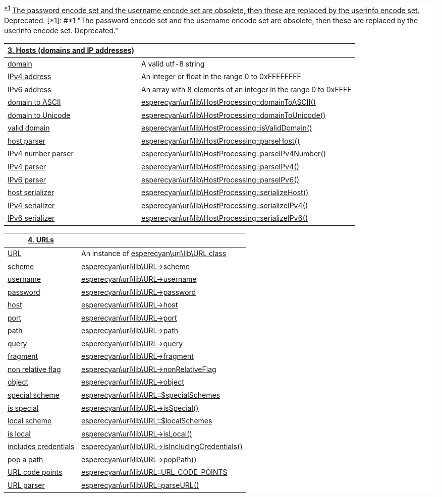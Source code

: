 <a name="*1"></a><sup>[*1](#^1)</sup> [The password encode set and the username encode set are obsolete, then these are replaced by the userinfo encode set.](https://github.com/whatwg/url/commit/0fdcfbcc58f713d3d804a0cbbe6c1d0cadab2962) Deprecated.
[*1]: #*1 "The password encode set and the username encode set are obsolete, then these are replaced by the userinfo encode set. Deprecated."

| [3. Hosts (domains and IP addresses)] |                                                                 |
|---------------------------------------|-----------------------------------------------------------------|
| [domain]                              | A valid utf-8 string                                            |
| [IPv4 address]                        | An integer or float in the range 0 to 0xFFFFFFFF                |
| [IPv6 address]                        | An array with 8 elements of an integer in the range 0 to 0xFFFF |
| [domain to ASCII]                     | [esperecyan\url\lib\HostProcessing::domainToASCII()]            |
| [domain to Unicode]                   | [esperecyan\url\lib\HostProcessing::domainToUnicode()]          |
| [valid domain]                        | [esperecyan\url\lib\HostProcessing::isValidDomain()]            |
| [host parser]                         | [esperecyan\url\lib\HostProcessing::parseHost()]                |
| [IPv4 number parser]                  | [esperecyan\url\lib\HostProcessing::parseIPv4Number()]          |
| [IPv4 parser]                         | [esperecyan\url\lib\HostProcessing::parseIPv4()]                |
| [IPv6 parser]                         | [esperecyan\url\lib\HostProcessing::parseIPv6()]                |
| [host serializer]                     | [esperecyan\url\lib\HostProcessing::serializeHost()]            |
| [IPv4 serializer]                     | [esperecyan\url\lib\HostProcessing::serializeIPv4()]            |
| [IPv6 serializer]                     | [esperecyan\url\lib\HostProcessing::serializeIPv6()]            |

| [4. URLs]              |                                                    |
|------------------------|----------------------------------------------------|
| [URL]                  | An instance of [esperecyan\url\lib\URL class]      |
| [scheme]               | [esperecyan\url\lib\URL->scheme]                   |
| [username]             | [esperecyan\url\lib\URL->username]                 |
| [password]             | [esperecyan\url\lib\URL->password]                 |
| [host]                 | [esperecyan\url\lib\URL->host]                     |
| [port]                 | [esperecyan\url\lib\URL->port]                     |
| [path]                 | [esperecyan\url\lib\URL->path]                     |
| [query]                | [esperecyan\url\lib\URL->query]                    |
| [fragment]             | [esperecyan\url\lib\URL->fragment]                 |
| [non relative flag]    | [esperecyan\url\lib\URL->nonRelativeFlag]          |
| [object]               | [esperecyan\url\lib\URL->object]                   |
| [special scheme]       | [esperecyan\url\lib\URL::$specialSchemes]          |
| [is special]           | [esperecyan\url\lib\URL->isSpecial()]              |
| [local scheme]         | [esperecyan\url\lib\URL::$localSchemes]            |
| [is local]             | [esperecyan\url\lib\URL->isLocal()]                |
| [includes credentials] | [esperecyan\url\lib\URL->isIncludingCredentials()] |
| [pop a path]           | [esperecyan\url\lib\URL->popPath()]                |
| [URL code points]      | [esperecyan\url\lib\URL::URL_CODE_POINTS]          |
| [URL parser]           | [esperecyan\url\lib\URL::parseURL()]               |

[URL Standard]: https://url.spec.whatwg.org/ "The URL Standard defines URLs, domains, IP addresses, the application/x-www-form-urlencoded format, and their API."
[RFC 3986]: https://tools.ietf.org/html/rfc3986 "A Uniform Resource Identifier (URI) is a compact sequence of characters that identifies an abstract or physical resource. This specification defines the generic URI syntax and a process for resolving URI references that might be in relative form, along with guidelines and security considerations for the use of URIs on the Internet."
[RFC 3987]: https://tools.ietf.org/html/rfc3987 "This document defines a new protocol element, the Internationalized Resource Identifier (IRI), as a complement to the Uniform Resource Identifier (URI)."
[API]: https://url.spec.whatwg.org/#api "URL Standard defines URL’s existing JavaScript API in full detail and add enhancements to make it easier to work with."
[URL interface]: https://url.spec.whatwg.org/#url "URL Standard adds a new URL object as well for URL manipulation without usage of HTML elements. (Useful for JavaScript worker environments.)"
[URLSearchPrams interface]: https://url.spec.whatwg.org/#interface-urlsearchparams
[esperecyan\url\URL class]: https://esperecyan.github.io/url/class-esperecyan.url.URL
[esperecyan\url\URLSearchParams class]: https://esperecyan.github.io/url/class-esperecyan.url.URLSearchParams
[The correspondence table of the algorithms]: #the-correspondence-table-of-the-algorithms
[mbstring extension module]: http://uk3.php.net/manual/book.mbstring.php "mbstring provides multibyte specific string functions that help you deal with multibyte encodings in PHP."
[Intl extension module]: http://uk3.php.net/manual/book.intl.php "Internationalization extension (is referred as Intl) is a wrapper for ICU library, enabling PHP programmers to perform UCA-conformant collation and date/time/number/currency formatting in their scripts. "
[esperecyan/webidl]: https://github.com/esperecyan/webidl
[Composer documentation]: https://getcomposer.org/doc/00-intro.md "Composer is a tool for dependency management in PHP. It allows you to declare the dependent libraries your project needs and it will install them in your project for you."
[URLencoding class]: src/lib/URLencoding.php
[コードポイントから UTF-8 の文字を生成する - Qiita]: http://qiita.com/masakielastic/items/68f81e1b7d153ee5cc81 "バリデーションの際に想定外の文字が通っていないか調べるには Unicode で定義されるすべての文字を試すことが必要です。UTF-8 の場合、コードポイントの範囲は U+0000 から U+7FFF、U+E000 から U+10FFFF までです。"
[UTF-8 の文字からコードポイントを求める - Qiita]: http://qiita.com/masakielastic/items/5696cf90738c1438f10d "文字の Unicode プロパティやエンコーディングに関する情報を検索で調べる際にコードポイントが必要になることがあります。PHP 5.5 で intl 拡張モジュールに IntlCodePointBreakIterator が追加され、コードポイントを求めやすくなりました。"
[URL Standard (Japanese translation)]: http://www.hcn.zaq.ne.jp/___/WEB/URL-ja.html "このページ は、 WHATWG による，副題の日付 時点の URL Standard を日本語に翻訳したものです。 この翻訳の正確性は保証されません。 この仕様の公式な文書は英語版であり、この日本語訳は公式のものではありません。"
[Mozilla Public License Version 2.0]: https://www.mozilla.org/MPL/2.0/
[1. Terminology]: https://url.spec.whatwg.org/#terminology
[potential Windows drive letter]: https://url.spec.whatwg.org/#potential-windows-drive-letter
[Windows drive letter]: https://url.spec.whatwg.org/#windows-drive-letter
[2. Percent-encoded bytes]: https://url.spec.whatwg.org/#percent-encoded-bytes
[percent encode]: https://url.spec.whatwg.org/#percent-encode
[percent decode]: https://url.spec.whatwg.org/#percent-decode
[simple encode set]: https://url.spec.whatwg.org/#simple-encode-set
[default encode set]: https://url.spec.whatwg.org/#default-encode-set
[userinfo encode set]: https://url.spec.whatwg.org/#userinfo-encode-set
[utf-8 percent encode]: https://url.spec.whatwg.org/#utf_8-percent-encode
[3. Hosts (domains and IP addresses)]: https://url.spec.whatwg.org/hosts-(domains-and-ip-addresses)
[domain]: https://url.spec.whatwg.org/#concept-domain
[IPv4 address]: https://url.spec.whatwg.org/#concept-ipv4
[IPv6 address]: https://url.spec.whatwg.org/#concept-ipv6
[domain to ASCII]: https://url.spec.whatwg.org/#concept-domain-to-ascii
[domain to Unicode]: https://url.spec.whatwg.org/#concept-domain-to-unicode
[valid domain]: https://url.spec.whatwg.org/#valid-domain
[host parser]: https://url.spec.whatwg.org/#concept-host-parser
[IPv4 number parser]: https://url.spec.whatwg.org/#ipv4-number-parser
[IPv4 parser]: https://url.spec.whatwg.org/#concept-ipv4-parser
[IPv6 parser]: https://url.spec.whatwg.org/#concept-ipv6-parser
[host serializer]: https://url.spec.whatwg.org/#concept-host-serializer
[IPv4 serializer]: https://url.spec.whatwg.org/#concept-ipv4-serializer
[IPv6 serializer]: https://url.spec.whatwg.org/#concept-ipv6-serializer
[4. URLs]: https://url.spec.whatwg.org/#urls
[URL]: https://url.spec.whatwg.org/#concept-url
[scheme]: https://url.spec.whatwg.org/#concept-url-scheme
[username]: https://url.spec.whatwg.org/#concept-url-username
[password]: https://url.spec.whatwg.org/#concept-url-password
[host]: https://url.spec.whatwg.org/#concept-url-host
[port]: https://url.spec.whatwg.org/#concept-url-port
[path]: https://url.spec.whatwg.org/#concept-url-path
[query]: https://url.spec.whatwg.org/#concept-url-query
[fragment]: https://url.spec.whatwg.org/#concept-url-fragment
[non relative flag]: https://url.spec.whatwg.org/#non_relative-flag
[object]: https://url.spec.whatwg.org/#concept-url-object
[special scheme]: https://url.spec.whatwg.org/#special-scheme
[is special]: https://url.spec.whatwg.org/#is-special
[local scheme]: https://url.spec.whatwg.org/#local-scheme
[is local]: https://url.spec.whatwg.org/#is-local
[includes credentials]: https://url.spec.whatwg.org/#include-credentials
[pop a path]: https://url.spec.whatwg.org/#pop-a-urls-path
[URL code points]: https://url.spec.whatwg.org/#url-code-points
[URL parser]: https://url.spec.whatwg.org/#concept-url-parser
[basic URL parser]: https://url.spec.whatwg.org/#concept-basic-url-parser
[set the username]: https://url.spec.whatwg.org/#set-the-username
[set the password]: https://url.spec.whatwg.org/#set-the-password
[URL serializer]: https://url.spec.whatwg.org/#concept-url-serializer
[origin]: https://url.spec.whatwg.org/#concept-url-origin
[5. application/x-www-form-urlencoded]: https://url.spec.whatwg.org/#application/x-www-form-urlencoded
[application/x-www-form-urlencoded parser]: https://url.spec.whatwg.org/#concept-urlencoded-parser
[application/x-www-form-urlencoded byte serializer]: https://url.spec.whatwg.org/#concept-urlencoded-byte-serializer
[application/x-www-form-urlencoded serializer]: https://url.spec.whatwg.org/#concept-urlencoded-serializer
[application/x-www-form-urlencoded string parser]: https://url.spec.whatwg.org/#concept-urlencoded-string-parser
[6. API]: https://url.spec.whatwg.org/#api
[URLUtils interface]: https://url.spec.whatwg.org/#urlutils
[URLUtilsSearchParams interface]: https://url.spec.whatwg.org/#urlutilssearchparams
[URLUtilsReadOnly interface]: https://url.spec.whatwg.org/#urlutilsreadonly
[get the base]: https://url.spec.whatwg.org/#concept-urlutils-get-the-base
[update steps]: https://url.spec.whatwg.org/#concept-urlutils-update
[set the input]: https://url.spec.whatwg.org/#concept-urlutils-set-the-input
[reset the input]: https://url.spec.whatwg.org/#reset-the-input
[esperecyan\url\lib\Terminology::POTENTIAL_WINDOWS_DRIVE_LETTER]: https://esperecyan.github.io/url/class-esperecyan.url.lib.Terminology#POTENTIAL_WINDOWS_DRIVE_LETTER
[esperecyan\url\lib\Terminology::WINDOWS_DRIVE_LETTER]: https://esperecyan.github.io/url/class-esperecyan.url.lib.Terminology#WINDOWS_DRIVE_LETTER
[esperecyan\url\lib\PercentEncoding::percentEncode()]: https://esperecyan.github.io/url/class-esperecyan.url.lib.PercentEncoding#_percentEncode
[esperecyan\url\lib\PercentEncoding::percentDecode()]: https://esperecyan.github.io/url/class-esperecyan.url.lib.PercentEncoding#_percentDecode
[esperecyan\url\lib\PercentEncoding::SIMPLE_ENCODE_SET]: https://esperecyan.github.io/url/class-esperecyan.url.lib.PercentEncoding#SIMPLE_ENCODE_SET
[esperecyan\url\lib\PercentEncoding::DEFAULT_ENCODE_SET]: https://esperecyan.github.io/url/class-esperecyan.url.lib.PercentEncoding#DEFAULT_ENCODE_SET
[esperecyan\url\lib\PercentEncoding::PASSWORD_ENCODE_SET]: https://esperecyan.github.io/url/class-esperecyan.url.lib.PercentEncoding#PASSWORD_ENCODE_SET
[esperecyan\url\lib\PercentEncoding::USERNAME_ENCODE_SET]: https://esperecyan.github.io/url/class-esperecyan.url.lib.PercentEncoding#USERNAME_ENCODE_SET
[esperecyan\url\lib\PercentEncoding::USERINFO_ENCODE_SET]: https://esperecyan.github.io/url/class-esperecyan.url.lib.PercentEncoding#USERINFO_ENCODE_SET
[esperecyan\url\lib\PercentEncoding::utf8PercentEncode()]: https://esperecyan.github.io/url/class-esperecyan.url.lib.PercentEncoding#_utf8PercentEncode
[esperecyan\url\lib\HostProcessing::domainToASCII()]: https://esperecyan.github.io/url/class-esperecyan.url.lib.HostProcessing#_domainToASCII
[esperecyan\url\lib\HostProcessing::domainToUnicode()]: https://esperecyan.github.io/url/class-esperecyan.url.lib.HostProcessing#_domainToUnicode
[esperecyan\url\lib\HostProcessing::isValidDomain()]: https://esperecyan.github.io/url/class-esperecyan.url.lib.HostProcessing#_isValidDomain
[esperecyan\url\lib\HostProcessing::parseHost()]: https://esperecyan.github.io/url/class-esperecyan.url.lib.HostProcessing#_parseHost
[esperecyan\url\lib\HostProcessing::parseIPv4Number()]: https://esperecyan.github.io/url/class-esperecyan.url.lib.HostProcessing#_parseIPv4Number
[esperecyan\url\lib\HostProcessing::parseIPv4()]: https://esperecyan.github.io/url/class-esperecyan.url.lib.HostProcessing#_parseIPv4
[esperecyan\url\lib\HostProcessing::parseIPv6()]: https://esperecyan.github.io/url/class-esperecyan.url.lib.HostProcessing#_parseIPv6
[esperecyan\url\lib\HostProcessing::serializeHost()]: https://esperecyan.github.io/url/class-esperecyan.url.lib.HostProcessing#_serializeHost
[esperecyan\url\lib\HostProcessing::serializeIPv4()]: https://esperecyan.github.io/url/class-esperecyan.url.lib.HostProcessing#_serializeIPv4
[esperecyan\url\lib\HostProcessing::serializeIPv6()]: https://esperecyan.github.io/url/class-esperecyan.url.lib.HostProcessing#_serializeIPv6
[esperecyan\url\lib\URL class]: https://esperecyan.github.io/url/class-esperecyan.url.lib.URL
[esperecyan\url\lib\URL->scheme]: https://esperecyan.github.io/url/class-esperecyan.url.lib.URL#$scheme
[esperecyan\url\lib\URL->schemeData]: https://esperecyan.github.io/url/class-esperecyan.url.lib.URL#$schemeData
[esperecyan\url\lib\URL->username]: https://esperecyan.github.io/url/class-esperecyan.url.lib.URL#$username
[esperecyan\url\lib\URL->password]: https://esperecyan.github.io/url/class-esperecyan.url.lib.URL#$password
[esperecyan\url\lib\URL->host]: https://esperecyan.github.io/url/class-esperecyan.url.lib.URL#$host
[esperecyan\url\lib\URL->port]: https://esperecyan.github.io/url/class-esperecyan.url.lib.URL#$port
[esperecyan\url\lib\URL->path]: https://esperecyan.github.io/url/class-esperecyan.url.lib.URL#$path
[esperecyan\url\lib\URL->query]: https://esperecyan.github.io/url/class-esperecyan.url.lib.URL#$query
[esperecyan\url\lib\URL->fragment]: https://esperecyan.github.io/url/class-esperecyan.url.lib.URL#$fragment
[esperecyan\url\lib\URL->nonRelativeFlag]: https://esperecyan.github.io/url/class-esperecyan.url.lib.URL#$nonRelativeFlag
[esperecyan\url\lib\URL->object]: https://esperecyan.github.io/url/class-esperecyan.url.lib.URL#$object
[esperecyan\url\lib\URL::$specialSchemes]: https://esperecyan.github.io/url/class-esperecyan.url.lib.URL#$specialSchemes
[esperecyan\url\lib\URL->isSpecial()]: https://esperecyan.github.io/url/class-esperecyan.url.lib.URL#_isSpecial
[esperecyan\url\lib\URL::$localSchemes]: https://esperecyan.github.io/url/class-esperecyan.url.lib.URL#$localSchemes
[esperecyan\url\lib\URL->isLocal()]: https://esperecyan.github.io/url/class-esperecyan.url.lib.URL#_isLocal
[esperecyan\url\lib\URL->isIncludingCredentials()]: https://esperecyan.github.io/url/class-esperecyan.url.lib.URL#_isIncludingCredentials
[esperecyan\url\lib\URL->popPath()]: https://esperecyan.github.io/url/class-esperecyan.url.lib.URL#_popPath
[esperecyan\url\lib\URL::URL_CODE_POINTS]: https://esperecyan.github.io/url/class-esperecyan.url.lib.URL#URL_CODE_POINTS
[esperecyan\url\lib\URL::parseURL()]: https://esperecyan.github.io/url/class-esperecyan.url.lib.URL#_parseURL
[esperecyan\url\lib\URL::parseBasicURL()]: https://esperecyan.github.io/url/class-esperecyan.url.lib.URL#_parseBasicURL
[esperecyan\url\lib\URL->setUsername()]: https://esperecyan.github.io/url/class-esperecyan.url.lib.URL#_setUsername
[esperecyan\url\lib\URL->setPassword()]: https://esperecyan.github.io/url/class-esperecyan.url.lib.URL#_setPassword
[esperecyan\url\lib\URL->serializeURL()]: https://esperecyan.github.io/url/class-esperecyan.url.lib.URL#_serializeURL
[esperecyan\url\lib\URL->getOrigin()]: https://esperecyan.github.io/url/class-esperecyan.url.lib.URL#_getOrigin
[esperecyan\url\lib\URLencoding::parseURLencoded()]: https://esperecyan.github.io/url/class-esperecyan.url.lib.URLencoding#_parseURLencoded
[esperecyan\url\lib\URLencoding::serializeURLencodedByte()]: https://esperecyan.github.io/url/class-esperecyan.url.lib.URLencoding#_serializeURLencodedByte
[esperecyan\url\lib\URLencoding::serializeURLencoded()]: https://esperecyan.github.io/url/class-esperecyan.url.lib.URLencoding#_serializeURLencoded
[esperecyan\url\lib\URLencoding::parseURLencodedString()]: https://esperecyan.github.io/url/class-esperecyan.url.lib.URLencoding#_parseURLencodedString
[esperecyan\url\lib\URLUtils trait]: https://esperecyan.github.io/url/class-esperecyan.url.lib.URLUtils
[esperecyan\url\lib\URLUtilsSearchParams trait]: https://esperecyan.github.io/url/class-esperecyan.url.lib.URLUtilsSearchParams
[esperecyan\url\lib\URLUtilsReadOnly trait]: https://esperecyan.github.io/url/class-esperecyan.url.lib.URLUtilsReadOnly
[esperecyan\url\lib\URLUtilsReadOnly->getBase()]: https://esperecyan.github.io/url/class-esperecyan.url.lib.URLUtilsReadOnly.html#_getBase
[esperecyan\url\lib\URLUtils->updateSteps()]: https://esperecyan.github.io/url/class-esperecyan.url.lib.URLUtils#_updateSteps
[esperecyan\url\lib\URLUtilsReadOnly->setInput()]: https://esperecyan.github.io/url/class-esperecyan.url.lib.URLUtilsReadOnly#_setInput
[esperecyan\url\lib\URLUtilsReadOnly->resetInput()]: https://esperecyan.github.io/url/class-esperecyan.url.lib.URLUtilsReadOnly#_resetInput